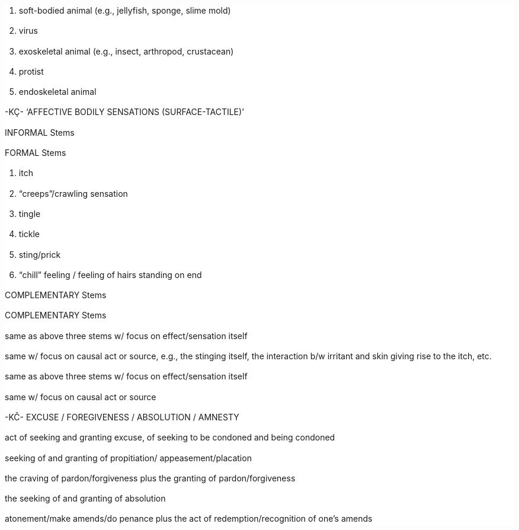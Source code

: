 
1. soft-bodied animal (e.g., jellyfish, sponge, slime mold)

2. virus
	

2. exoskeletal animal (e.g., insect, arthropod, crustacean)

3. protist
	

3. endoskeletal animal

 

-KÇ-     ‘AFFECTIVE BODILY SENSATIONS (SURFACE-TACTILE)’

INFORMAL Stems
	

FORMAL Stems

1.   itch
	

1.    “creeps”/crawling sensation

2.   tingle
	

2.   tickle

3.   sting/prick
	

3.   “chill” feeling / feeling of hairs standing on end

COMPLEMENTARY Stems
	

COMPLEMENTARY Stems

same as above three stems w/ focus on effect/sensation itself
	

same w/ focus on causal act or source, e.g., the stinging itself, the interaction b/w irritant and skin giving rise to the itch, etc.
	

same as above three stems w/ focus on effect/sensation itself
	

same w/ focus on causal act or source

 

-KČ-  EXCUSE / FOREGIVENESS / ABSOLUTION / AMNESTY

act of seeking and granting excuse, of seeking to be condoned and being condoned
	

seeking of and granting of propitiation/ appeasement/placation

the craving of pardon/forgiveness plus the granting of pardon/forgiveness
	

the seeking of and granting of absolution

atonement/make amends/do penance plus the act of redemption/recognition of one’s amends
	